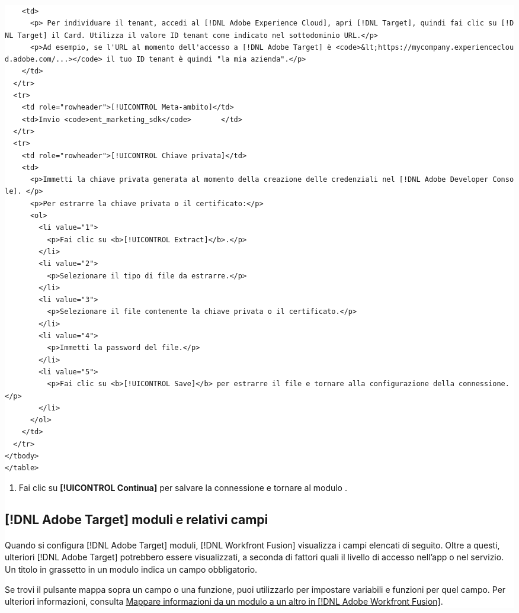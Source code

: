         <td>
          <p> Per individuare il tenant, accedi al [!DNL Adobe Experience Cloud], apri [!DNL Target], quindi fai clic su [!DNL Target] il Card. Utilizza il valore ID tenant come indicato nel sottodominio URL.</p>
          <p>Ad esempio, se l'URL al momento dell'accesso a [!DNL Adobe Target] è <code>&lt;https://mycompany.experiencecloud.adobe.com/...></code> il tuo ID tenant è quindi "la mia azienda".</p>
        </td>
      </tr>
      <tr>
        <td role="rowheader">[!UICONTROL Meta-ambito]</td>
        <td>Invio <code>ent_marketing_sdk</code>       </td>
      </tr>
      <tr>
        <td role="rowheader">[!UICONTROL Chiave privata]</td>
        <td>
          <p>Immetti la chiave privata generata al momento della creazione delle credenziali nel [!DNL Adobe Developer Console]. </p>
          <p>Per estrarre la chiave privata o il certificato:</p>
          <ol>
            <li value="1">
              <p>Fai clic su <b>[!UICONTROL Extract]</b>.</p>
            </li>
            <li value="2">
              <p>Selezionare il tipo di file da estrarre.</p>
            </li>
            <li value="3">
              <p>Selezionare il file contenente la chiave privata o il certificato.</p>
            </li>
            <li value="4">
              <p>Immetti la password del file.</p>
            </li>
            <li value="5">
              <p>Fai clic su <b>[!UICONTROL Save]</b> per estrarre il file e tornare alla configurazione della connessione.</p>
            </li>
          </ol>
        </td>
      </tr>
    </tbody>
    </table>

1. Fai clic su **[!UICONTROL Continua]** per salvare la connessione e tornare al modulo .

## [!DNL Adobe Target] moduli e relativi campi

Quando si configura [!DNL Adobe Target] moduli, [!DNL Workfront Fusion] visualizza i campi elencati di seguito. Oltre a questi, ulteriori [!DNL Adobe Target] potrebbero essere visualizzati, a seconda di fattori quali il livello di accesso nell’app o nel servizio. Un titolo in grassetto in un modulo indica un campo obbligatorio.

Se trovi il pulsante mappa sopra un campo o una funzione, puoi utilizzarlo per impostare variabili e funzioni per quel campo. Per ulteriori informazioni, consulta [Mappare informazioni da un modulo a un altro in [!DNL Adobe Workfront Fusion]](../../workfront-fusion/mapping/map-information-between-modules.md).
